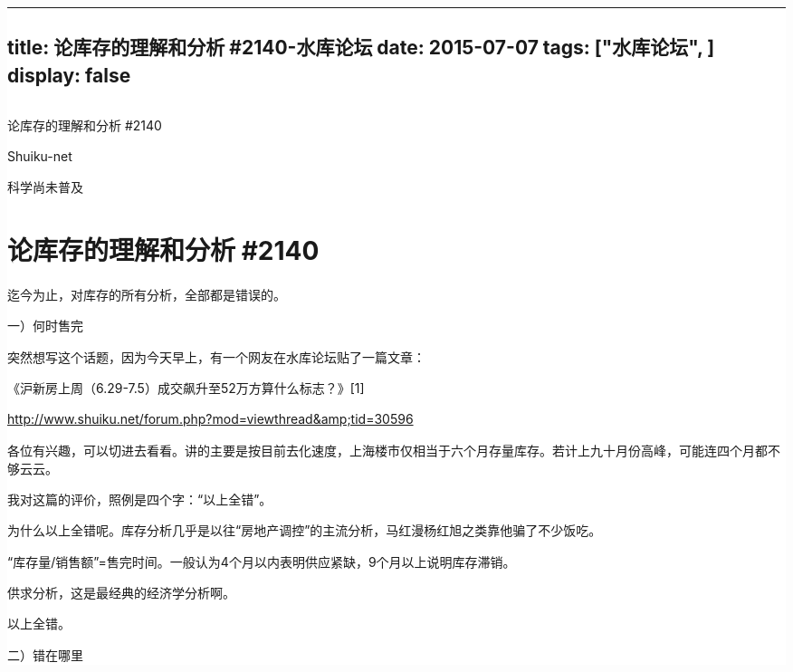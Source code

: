 
---
title:  论库存的理解和分析 #2140-水库论坛
date: 2015-07-07
tags: ["水库论坛", ]
display: false
---


## 



论库存的理解和分析 #2140




Shuiku-net




科学尚未普及


# 论库存的理解和分析 #2140

 

迄今为止，对库存的所有分析，全部都是错误的。

 

 

一）何时售完

 

突然想写这个话题，因为今天早上，有一个网友在水库论坛贴了一篇文章：

《沪新房上周（6.29-7.5）成交飙升至52万方算什么标志？》[1]

http://www.shuiku.net/forum.php?mod=viewthread&amp;tid=30596

 

各位有兴趣，可以切进去看看。讲的主要是按目前去化速度，上海楼市仅相当于六个月存量库存。若计上九十月份高峰，可能连四个月都不够云云。

我对这篇的评价，照例是四个字：“以上全错”。

 

 

为什么以上全错呢。库存分析几乎是以往“房地产调控”的主流分析，马红漫杨红旭之类靠他骗了不少饭吃。

“库存量/销售额”=售完时间。一般认为4个月以内表明供应紧缺，9个月以上说明库存滞销。

供求分析，这是最经典的经济学分析啊。

 

以上全错。

 

 

二）错在哪里
